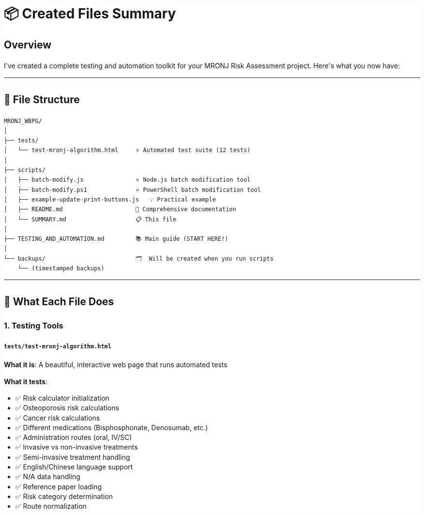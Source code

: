 # 📦 Created Files Summary

## Overview

I've created a complete testing and automation toolkit for your MRONJ Risk Assessment project. Here's what you now have:

---

## 📁 File Structure

```
MRONJ_WBPG/
│
├── tests/
│   └── test-mronj-algorithm.html     ⭐ Automated test suite (12 tests)
│
├── scripts/
│   ├── batch-modify.js               ⭐ Node.js batch modification tool
│   ├── batch-modify.ps1              ⭐ PowerShell batch modification tool
│   ├── example-update-print-buttons.js   💡 Practical example
│   ├── README.md                     📖 Comprehensive documentation
│   └── SUMMARY.md                    📋 This file
│
├── TESTING_AND_AUTOMATION.md         📚 Main guide (START HERE!)
│
└── backups/                          🗂️  Will be created when you run scripts
    └── (timestamped backups)
```

---

## 🎯 What Each File Does

### 1. Testing Tools

#### `tests/test-mronj-algorithm.html`
**What it is**: A beautiful, interactive web page that runs automated tests

**What it tests**:
- ✅ Risk calculator initialization
- ✅ Osteoporosis risk calculations  
- ✅ Cancer risk calculations
- ✅ Different medications (Bisphosphonate, Denosumab, etc.)
- ✅ Administration routes (oral, IV/SC)
- ✅ Invasive vs non-invasive treatments
- ✅ Semi-invasive treatment handling
- ✅ English/Chinese language support
- ✅ N/A data handling
- ✅ Reference paper loading
- ✅ Risk category determination
- ✅ Route normalization
